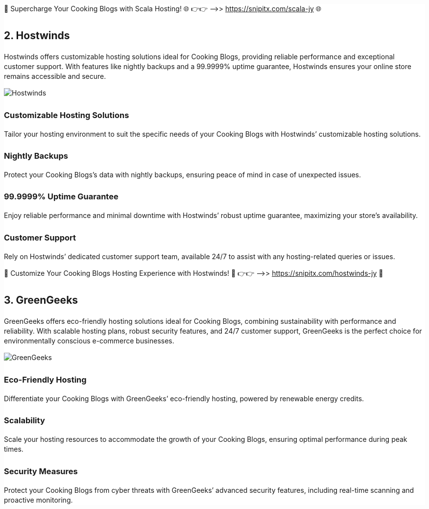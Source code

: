 🚀 Supercharge Your Cooking Blogs with Scala Hosting! 🌐
👉👉 -->> https://snipitx.com/scala-jy 🌐

## 2. Hostwinds

Hostwinds offers customizable hosting solutions ideal for Cooking Blogs, providing reliable performance and exceptional customer support. With features like nightly backups and a 99.9999% uptime guarantee, Hostwinds ensures your online store remains accessible and secure.

![Hostwinds](https://i.imgur.com/53aSNXx.jpeg "Hostwinds Hosting")

### Customizable Hosting Solutions
Tailor your hosting environment to suit the specific needs of your Cooking Blogs with Hostwinds’ customizable hosting solutions.

### Nightly Backups
Protect your Cooking Blogs’s data with nightly backups, ensuring peace of mind in case of unexpected issues.

### 99.9999% Uptime Guarantee
Enjoy reliable performance and minimal downtime with Hostwinds’ robust uptime guarantee, maximizing your store’s availability.

### Customer Support
Rely on Hostwinds’ dedicated customer support team, available 24/7 to assist with any hosting-related queries or issues.

🌟 Customize Your Cooking Blogs Hosting Experience with Hostwinds! 🚀
👉👉 -->> https://snipitx.com/hostwinds-jy 🚀


## 3. GreenGeeks

GreenGeeks offers eco-friendly hosting solutions ideal for Cooking Blogs, combining sustainability with performance and reliability. With scalable hosting plans, robust security features, and 24/7 customer support, GreenGeeks is the perfect choice for environmentally conscious e-commerce businesses.

![GreenGeeks](https://i.imgur.com/eEwuntu.jpg "GreenGeeks Hosting")

### Eco-Friendly Hosting
Differentiate your Cooking Blogs with GreenGeeks’ eco-friendly hosting, powered by renewable energy credits.

### Scalability
Scale your hosting resources to accommodate the growth of your Cooking Blogs, ensuring optimal performance during peak times.

### Security Measures
Protect your Cooking Blogs from cyber threats with GreenGeeks’ advanced security features, including real-time scanning and proactive monitoring.
